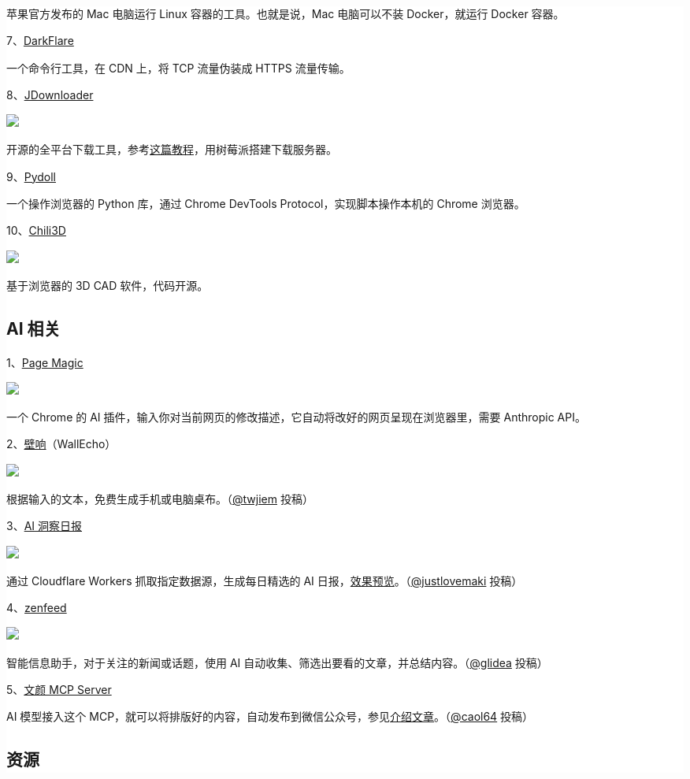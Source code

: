 苹果官方发布的 Mac 电脑运行 Linux 容器的工具。也就是说，Mac 电脑可以不装 Docker，就运行 Docker 容器。

7、[DarkFlare](https://github.com/doxx/darkflare)

一个命令行工具，在 CDN 上，将 TCP 流量伪装成 HTTPS 流量传输。

8、[JDownloader](https://jdownloader.org/)

![](https://cdn.beekka.com/blogimg/asset/202506/bg2025060901.webp)

开源的全平台下载工具，参考[这篇教程](https://www.xda-developers.com/raspberry-pi-downloading-device-entire-network/)，用树莓派搭建下载服务器。

9、[Pydoll](https://github.com/autoscrape-labs/pydoll)

一个操作浏览器的 Python 库，通过 Chrome DevTools Protocol，实现脚本操作本机的 Chrome 浏览器。

10、[Chili3D](https://github.com/xiangechen/chili3d)

![](https://cdn.beekka.com/blogimg/asset/202506/bg2025061103.webp)

基于浏览器的 3D CAD 软件，代码开源。

## AI 相关

1、[Page Magic](https://github.com/khaledh/pagemagic)

![](https://cdn.beekka.com/blogimg/asset/202506/bg2025060402.webp)

一个 Chrome 的 AI 插件，输入你对当前网页的修改描述，它自动将改好的网页呈现在浏览器里，需要 Anthropic API。

2、[壁响](https://wallecho.com/)（WallEcho）

![](https://cdn.beekka.com/blogimg/asset/202506/bg2025060702.webp)

根据输入的文本，免费生成手机或电脑桌布。（[@twjiem](https://github.com/ruanyf/weekly/issues/6999) 投稿）

3、[AI 洞察日报](https://github.com/justlovemaki/CloudFlare-AI-Insight-Daily)

![](https://cdn.beekka.com/blogimg/asset/202506/bg2025060703.webp)

通过 Cloudflare Workers 抓取指定数据源，生成每日精选的 AI 日报，[效果预览](https://justlovemaki.github.io/CloudFlare-AI-Insight-Daily/today/book/)。（[@justlovemaki](https://github.com/ruanyf/weekly/issues/7009) 投稿）

4、[zenfeed](https://github.com/glidea/zenfeed)

![](https://cdn.beekka.com/blogimg/asset/202506/bg2025060704.webp)

智能信息助手，对于关注的新闻或话题，使用 AI 自动收集、筛选出要看的文章，并总结内容。（[@glidea](https://github.com/ruanyf/weekly/issues/7012) 投稿）

5、[文颜 MCP Server](https://github.com/caol64/wenyan-mcp)

AI 模型接入这个 MCP，就可以将排版好的内容，自动发布到微信公众号，参见[介绍文章](https://babyno.top/posts/2025/06/let-ai-help-you-manage-your-gzh-layout-and-publishing/)。（[@caol64](https://github.com/ruanyf/weekly/issues/7048) 投稿）

## 资源
